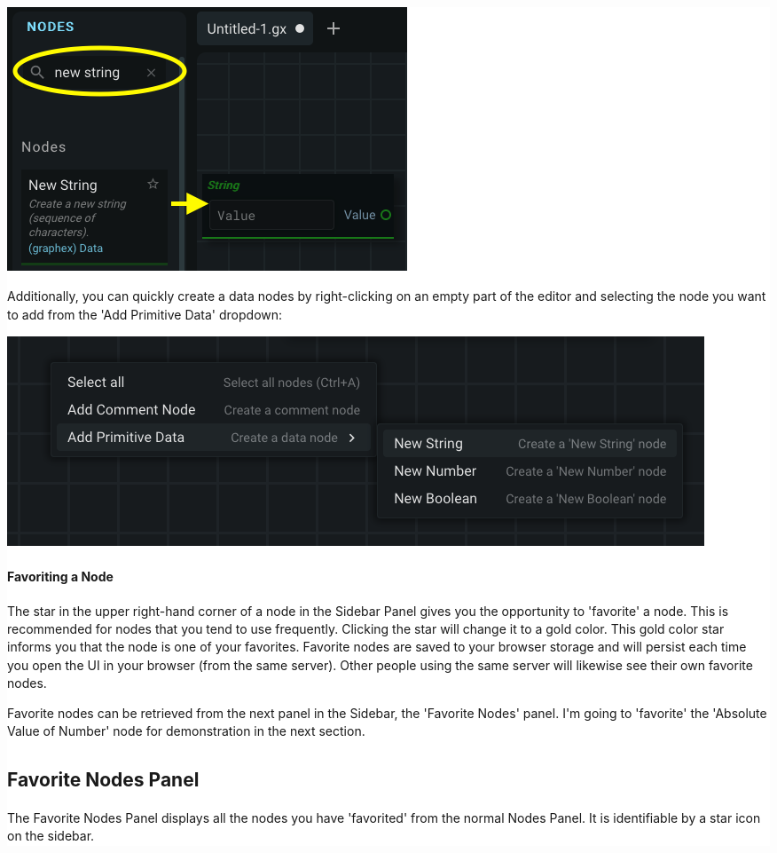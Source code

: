 ![Grabbing a String datatype from the sidebar panel](../images/PrimitiveDataFromNodePanel.png)

Additionally, you can quickly create a data nodes by right-clicking on an empty part of the editor and selecting the node you want to add from the 'Add Primitive Data' dropdown:

![Quickly creating primitive data from the editor panel](../images/add_prim_data.png)

#### Favoriting a Node

The star in the upper right-hand corner of a node in the Sidebar Panel gives you the opportunity to 'favorite' a node. This is recommended for nodes that you tend to use frequently. Clicking the star will change it to a gold color. This gold color star informs you that the node is one of your favorites. Favorite nodes are saved to your browser storage and will persist each time you open the UI in your browser (from the same server). Other people using the same server will likewise see their own favorite nodes.

Favorite nodes can be retrieved from the next panel in the Sidebar, the 'Favorite Nodes' panel. I'm going to 'favorite' the 'Absolute Value of Number' node for demonstration in the next section.

## Favorite Nodes Panel

The Favorite Nodes Panel displays all the nodes you have 'favorited' from the normal Nodes Panel. It is identifiable by a star icon on the sidebar.
